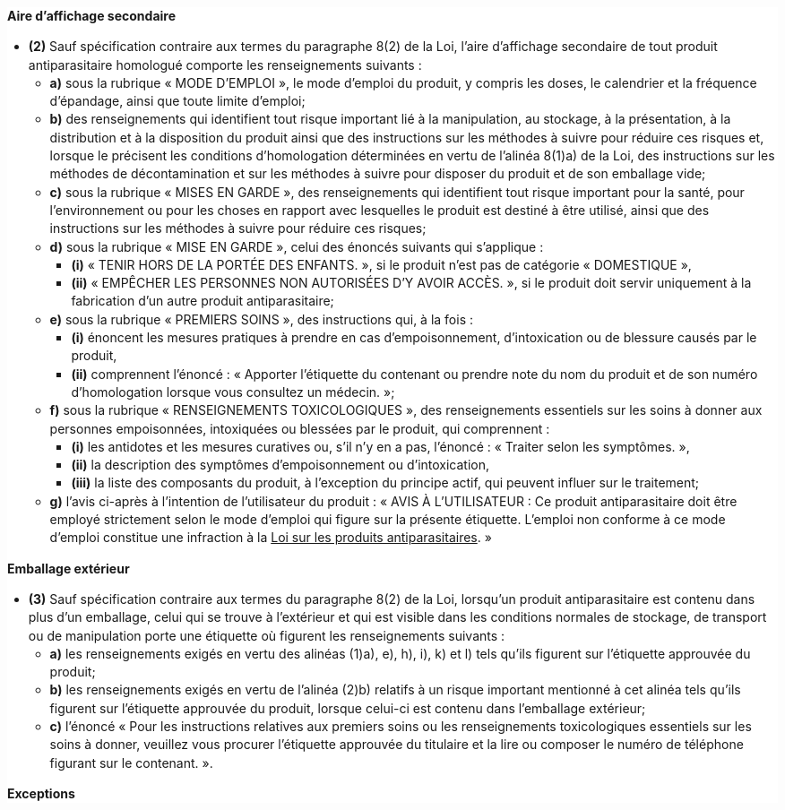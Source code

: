 **Aire d’affichage secondaire**

- **(2)** Sauf spécification contraire aux termes du paragraphe 8(2) de la Loi, l’aire d’affichage secondaire de tout produit antiparasitaire homologué comporte les renseignements suivants :
	- **a)** sous la rubrique « MODE D’EMPLOI », le mode d’emploi du produit, y compris les doses, le calendrier et la fréquence d’épandage, ainsi que toute limite d’emploi;
	- **b)** des renseignements qui identifient tout risque important lié à la manipulation, au stockage, à la présentation, à la distribution et à la disposition du produit ainsi que des instructions sur les méthodes à suivre pour réduire ces risques et, lorsque le précisent les conditions d’homologation déterminées en vertu de l’alinéa 8(1)a) de la Loi, des instructions sur les méthodes de décontamination et sur les méthodes à suivre pour disposer du produit et de son emballage vide;
	- **c)** sous la rubrique « MISES EN GARDE », des renseignements qui identifient tout risque important pour la santé, pour l’environnement ou pour les choses en rapport avec lesquelles le produit est destiné à être utilisé, ainsi que des instructions sur les méthodes à suivre pour réduire ces risques;
	- **d)** sous la rubrique « MISE EN GARDE », celui des énoncés suivants qui s’applique :
		- **(i)** « TENIR HORS DE LA PORTÉE DES ENFANTS. », si le produit n’est pas de catégorie « DOMESTIQUE »,
		- **(ii)** « EMPÊCHER LES PERSONNES NON AUTORISÉES D’Y AVOIR ACCÈS. », si le produit doit servir uniquement à la fabrication d’un autre produit antiparasitaire;
	- **e)** sous la rubrique « PREMIERS SOINS », des instructions qui, à la fois :
		- **(i)** énoncent les mesures pratiques à prendre en cas d’empoisonnement, d’intoxication ou de blessure causés par le produit,
		- **(ii)** comprennent l’énoncé : « Apporter l’étiquette du contenant ou prendre note du nom du produit et de son numéro d’homologation lorsque vous consultez un médecin. »;
	- **f)** sous la rubrique « RENSEIGNEMENTS TOXICOLOGIQUES », des renseignements essentiels sur les soins à donner aux personnes empoisonnées, intoxiquées ou blessées par le produit, qui comprennent :
		- **(i)** les antidotes et les mesures curatives ou, s’il n’y en a pas, l’énoncé : « Traiter selon les symptômes. »,
		- **(ii)** la description des symptômes d’empoisonnement ou d’intoxication,
		- **(iii)** la liste des composants du produit, à l’exception du principe actif, qui peuvent influer sur le traitement;
	- **g)** l’avis ci-après à l’intention de l’utilisateur du produit : « AVIS À L’UTILISATEUR : Ce produit antiparasitaire doit être employé strictement selon le mode d’emploi qui figure sur la présente étiquette. L’emploi non conforme à ce mode d’emploi constitue une infraction à la [Loi sur les produits antiparasitaires](/fr/Lois/Lois%20du%20Canada/2002/ch.%2028.md). »

**Emballage extérieur**

- **(3)** Sauf spécification contraire aux termes du paragraphe 8(2) de la Loi, lorsqu’un produit antiparasitaire est contenu dans plus d’un emballage, celui qui se trouve à l’extérieur et qui est visible dans les conditions normales de stockage, de transport ou de manipulation porte une étiquette où figurent les renseignements suivants :
	- **a)** les renseignements exigés en vertu des alinéas (1)a), e), h), i), k) et l) tels qu’ils figurent sur l’étiquette approuvée du produit;
	- **b)** les renseignements exigés en vertu de l’alinéa (2)b) relatifs à un risque important mentionné à cet alinéa tels qu’ils figurent sur l’étiquette approuvée du produit, lorsque celui-ci est contenu dans l’emballage extérieur;
	- **c)** l’énoncé « Pour les instructions relatives aux premiers soins ou les renseignements toxicologiques essentiels sur les soins à donner, veuillez vous procurer l’étiquette approuvée du titulaire et la lire ou composer le numéro de téléphone figurant sur le contenant. ».

**Exceptions**
